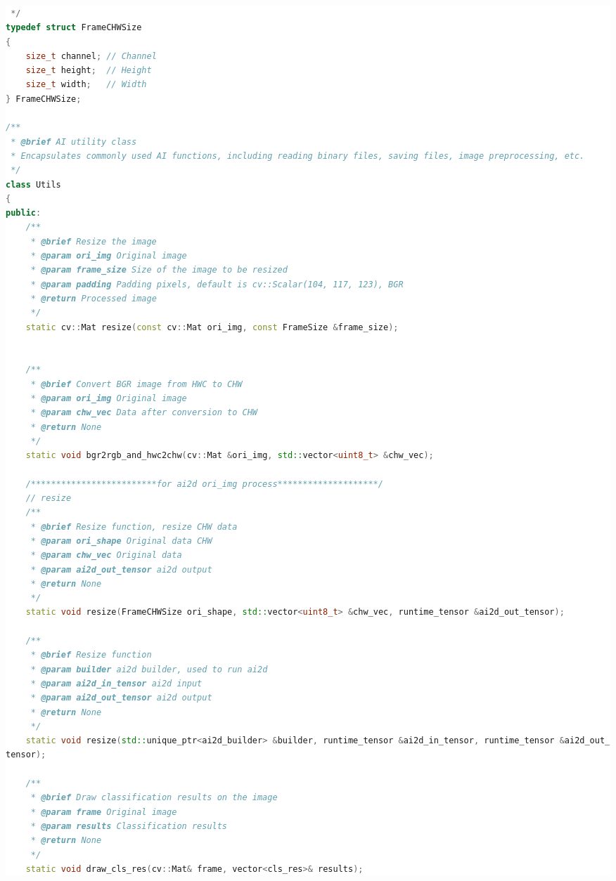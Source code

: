 ```c++
 */
typedef struct FrameCHWSize
{
    size_t channel; // Channel
    size_t height;  // Height
    size_t width;   // Width
} FrameCHWSize;

/**
 * @brief AI utility class
 * Encapsulates commonly used AI functions, including reading binary files, saving files, image preprocessing, etc.
 */
class Utils
{
public:
    /**
     * @brief Resize the image
     * @param ori_img Original image
     * @param frame_size Size of the image to be resized
     * @param padding Padding pixels, default is cv::Scalar(104, 117, 123), BGR
     * @return Processed image
     */
    static cv::Mat resize(const cv::Mat ori_img, const FrameSize &frame_size);


    /**
     * @brief Convert BGR image from HWC to CHW
     * @param ori_img Original image
     * @param chw_vec Data after conversion to CHW
     * @return None
     */
    static void bgr2rgb_and_hwc2chw(cv::Mat &ori_img, std::vector<uint8_t> &chw_vec);

    /*************************for ai2d ori_img process********************/
    // resize
    /**
     * @brief Resize function, resize CHW data
     * @param ori_shape Original data CHW
     * @param chw_vec Original data
     * @param ai2d_out_tensor ai2d output
     * @return None
     */
    static void resize(FrameCHWSize ori_shape, std::vector<uint8_t> &chw_vec, runtime_tensor &ai2d_out_tensor);

    /**
     * @brief Resize function
     * @param builder ai2d builder, used to run ai2d
     * @param ai2d_in_tensor ai2d input
     * @param ai2d_out_tensor ai2d output
     * @return None
     */
    static void resize(std::unique_ptr<ai2d_builder> &builder, runtime_tensor &ai2d_in_tensor, runtime_tensor &ai2d_out_tensor);

    /**
     * @brief Draw classification results on the image
     * @param frame Original image
     * @param results Classification results
     * @return None
     */
    static void draw_cls_res(cv::Mat& frame, vector<cls_res>& results);
```